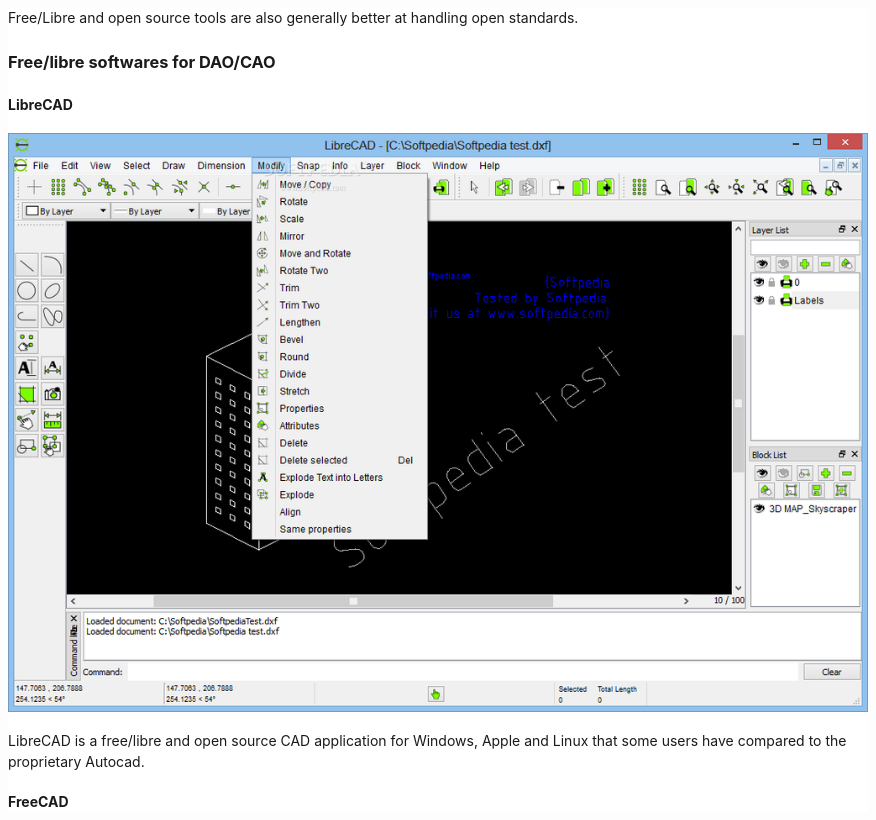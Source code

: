 Free/Libre and open source tools are also generally better at handling open standards.

### Free/libre softwares for DAO/CAO

#### LibreCAD

![**Pict**_LibreCAD screenshot_](./images/librecad.png)

LibreCAD is a free/libre and open source CAD application for Windows, Apple and Linux that some users have compared to the proprietary Autocad.

#### FreeCAD
